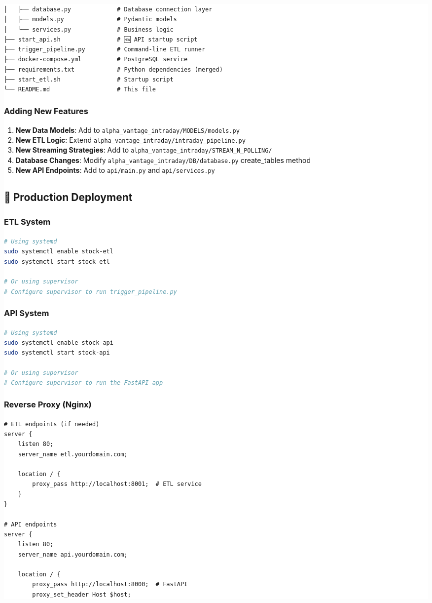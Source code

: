 ```
│   ├── database.py             # Database connection layer
│   ├── models.py               # Pydantic models
│   └── services.py             # Business logic
├── start_api.sh                # 🆕 API startup script
├── trigger_pipeline.py         # Command-line ETL runner
├── docker-compose.yml          # PostgreSQL service
├── requirements.txt            # Python dependencies (merged)
├── start_etl.sh                # Startup script
└── README.md                   # This file
```

### Adding New Features

1. **New Data Models**: Add to `alpha_vantage_intraday/MODELS/models.py`
2. **New ETL Logic**: Extend `alpha_vantage_intraday/intraday_pipeline.py`
3. **New Streaming Strategies**: Add to `alpha_vantage_intraday/STREAM_N_POLLING/`
4. **Database Changes**: Modify `alpha_vantage_intraday/DB/database.py` create_tables method
5. **New API Endpoints**: Add to `api/main.py` and `api/services.py`

## 🚀 Production Deployment

### ETL System

```bash
# Using systemd
sudo systemctl enable stock-etl
sudo systemctl start stock-etl

# Or using supervisor
# Configure supervisor to run trigger_pipeline.py
```

### API System

```bash
# Using systemd
sudo systemctl enable stock-api
sudo systemctl start stock-api

# Or using supervisor
# Configure supervisor to run the FastAPI app
```

### Reverse Proxy (Nginx)

```nginx
# ETL endpoints (if needed)
server {
    listen 80;
    server_name etl.yourdomain.com;
    
    location / {
        proxy_pass http://localhost:8001;  # ETL service
    }
}

# API endpoints
server {
    listen 80;
    server_name api.yourdomain.com;
    
    location / {
        proxy_pass http://localhost:8000;  # FastAPI
        proxy_set_header Host $host;
```